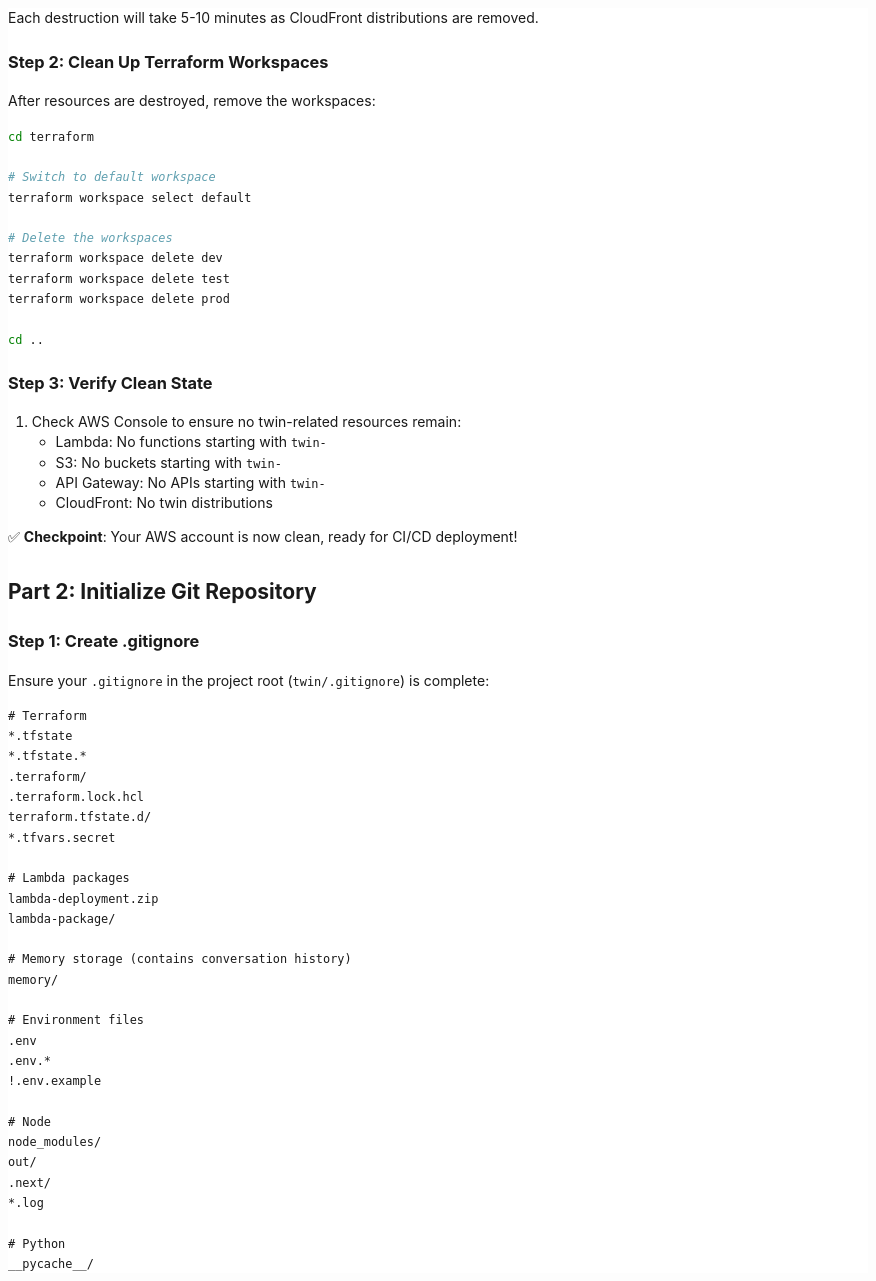 Each destruction will take 5-10 minutes as CloudFront distributions are removed.

### Step 2: Clean Up Terraform Workspaces

After resources are destroyed, remove the workspaces:

```bash
cd terraform

# Switch to default workspace
terraform workspace select default

# Delete the workspaces
terraform workspace delete dev
terraform workspace delete test
terraform workspace delete prod

cd ..
```

### Step 3: Verify Clean State

1. Check AWS Console to ensure no twin-related resources remain:
   - Lambda: No functions starting with `twin-`
   - S3: No buckets starting with `twin-`
   - API Gateway: No APIs starting with `twin-`
   - CloudFront: No twin distributions

✅ **Checkpoint**: Your AWS account is now clean, ready for CI/CD deployment!

## Part 2: Initialize Git Repository

### Step 1: Create .gitignore

Ensure your `.gitignore` in the project root (`twin/.gitignore`) is complete:

```gitignore
# Terraform
*.tfstate
*.tfstate.*
.terraform/
.terraform.lock.hcl
terraform.tfstate.d/
*.tfvars.secret

# Lambda packages
lambda-deployment.zip
lambda-package/

# Memory storage (contains conversation history)
memory/

# Environment files
.env
.env.*
!.env.example

# Node
node_modules/
out/
.next/
*.log

# Python
__pycache__/
```